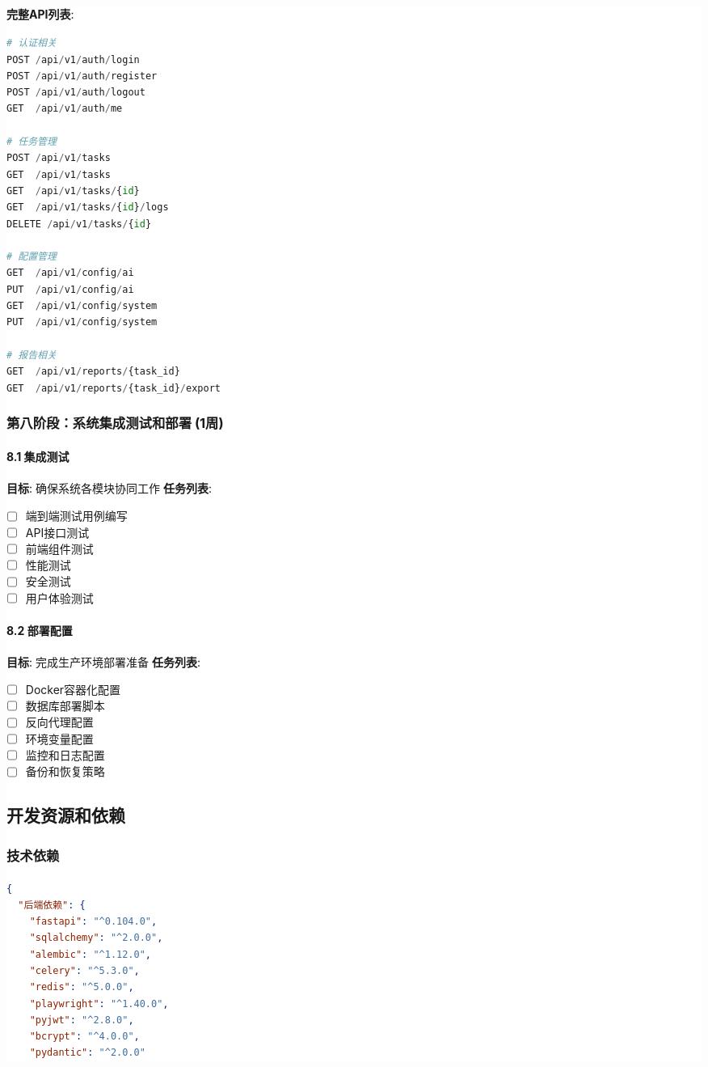 **完整API列表**:
```python
# 认证相关
POST /api/v1/auth/login
POST /api/v1/auth/register
POST /api/v1/auth/logout
GET  /api/v1/auth/me

# 任务管理
POST /api/v1/tasks
GET  /api/v1/tasks
GET  /api/v1/tasks/{id}
GET  /api/v1/tasks/{id}/logs
DELETE /api/v1/tasks/{id}

# 配置管理
GET  /api/v1/config/ai
PUT  /api/v1/config/ai
GET  /api/v1/config/system
PUT  /api/v1/config/system

# 报告相关
GET  /api/v1/reports/{task_id}
GET  /api/v1/reports/{task_id}/export
```

### 第八阶段：系统集成测试和部署 (1周)

#### 8.1 集成测试
**目标**: 确保系统各模块协同工作
**任务列表**:
- [ ] 端到端测试用例编写
- [ ] API接口测试
- [ ] 前端组件测试
- [ ] 性能测试
- [ ] 安全测试
- [ ] 用户体验测试

#### 8.2 部署配置
**目标**: 完成生产环境部署准备
**任务列表**:
- [ ] Docker容器化配置
- [ ] 数据库部署脚本
- [ ] 反向代理配置
- [ ] 环境变量配置
- [ ] 监控和日志配置
- [ ] 备份和恢复策略

## 开发资源和依赖

### 技术依赖
```json
{
  "后端依赖": {
    "fastapi": "^0.104.0",
    "sqlalchemy": "^2.0.0",
    "alembic": "^1.12.0",
    "celery": "^5.3.0",
    "redis": "^5.0.0",
    "playwright": "^1.40.0",
    "pyjwt": "^2.8.0",
    "bcrypt": "^4.0.0",
    "pydantic": "^2.0.0"
```
